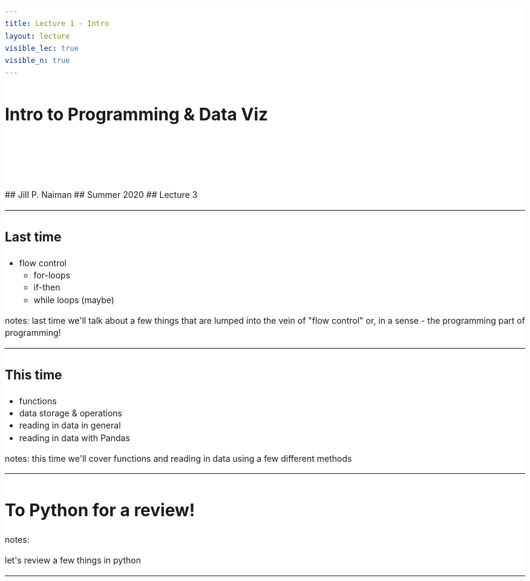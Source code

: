 ```yaml
---
title: Lecture 1 - Intro
layout: lecture
visible_lec: true
visible_n: true
---
```



# Intro to Programming & Data Viz
<div style="height: 6.0em;"></div>
## Jill P. Naiman
## Summer 2020
## Lecture 3

---

## Last time

* flow control
  * for-loops
  * if-then
  * while loops (maybe)
  
notes:
last time we'll talk about a few things that are lumped into the vein of "flow control" or, in a sense - the programming part of programming!

---

## This time

* functions
* data storage & operations 
* reading in data in general
* reading in data with Pandas
  
notes:
this time we'll cover functions and reading in data using a few different methods

---

# To Python for a review!

notes: 

let's review a few things in python

---